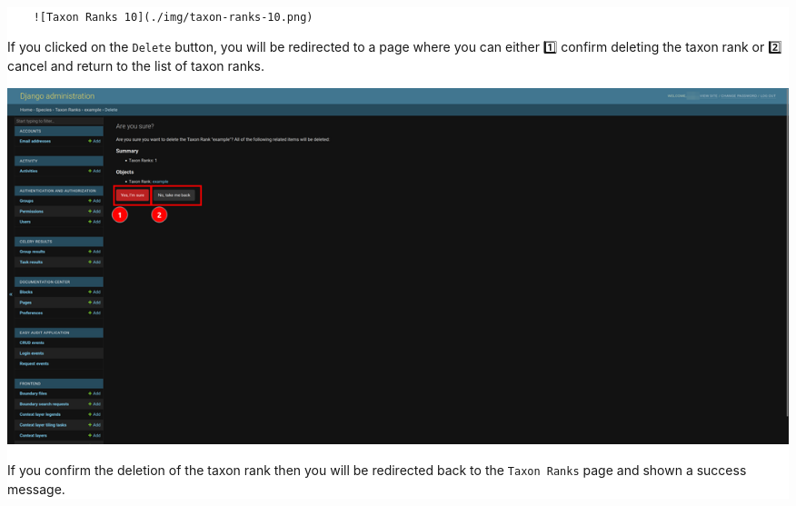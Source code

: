         ![Taxon Ranks 10](./img/taxon-ranks-10.png)

If you clicked on the `Delete` button, you will be redirected to a page where you can either 1️⃣ confirm deleting the taxon rank or 2️⃣ cancel and return to the list of taxon ranks.

![Taxon Ranks 11](./img/taxon-ranks-11.png)

If you confirm the deletion of the taxon rank then you will be redirected back to the `Taxon Ranks` page and shown a success message.
